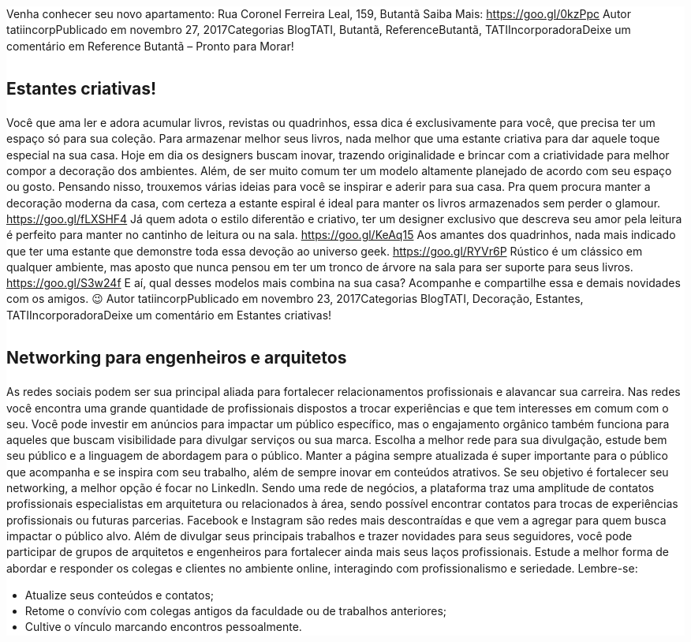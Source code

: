 Venha conhecer seu novo apartamento: Rua Coronel Ferreira Leal, 159, Butantã
Saiba Mais: https://goo.gl/0kzPpc
Autor  tatiincorpPublicado em novembro 27, 2017Categorias BlogTATI, Butantã, ReferenceButantã, TATIIncorporadoraDeixe um comentário  em Reference Butantã – Pronto para Morar!
## Estantes criativas!
Você que ama ler e adora acumular livros, revistas ou quadrinhos, essa dica é exclusivamente para você, que precisa ter um espaço só para sua coleção.
Para armazenar melhor seus livros, nada melhor que uma estante criativa para dar aquele toque especial na sua casa. Hoje em dia os designers buscam inovar, trazendo originalidade e brincar com a criatividade para melhor compor a decoração dos ambientes.
Além, de ser muito comum ter um modelo altamente planejado de acordo com seu espaço ou gosto. Pensando nisso, trouxemos várias ideias para você se inspirar e aderir para sua casa.
Pra quem procura manter a decoração moderna da casa, com certeza a estante espiral é ideal para manter os livros armazenados sem perder o glamour. https://goo.gl/fLXSHF4
Já quem adota o estilo diferentão e criativo, ter um designer exclusivo que descreva seu amor pela leitura é perfeito para manter no cantinho de leitura ou na sala. https://goo.gl/KeAq15
Aos amantes dos quadrinhos, nada mais indicado que ter uma estante que demonstre toda essa devoção ao universo geek. https://goo.gl/RYVr6P
Rústico é um clássico em qualquer ambiente, mas aposto que nunca pensou em ter um tronco de árvore na sala para ser suporte para seus livros. https://goo.gl/S3w24f
E aí, qual desses modelos mais combina na sua casa?
Acompanhe e compartilhe essa e demais novidades com os amigos. 😉
Autor  tatiincorpPublicado em novembro 23, 2017Categorias BlogTATI, Decoração, Estantes, TATIIncorporadoraDeixe um comentário  em Estantes criativas!
## Networking para engenheiros e arquitetos
As redes sociais podem ser sua principal aliada para fortalecer relacionamentos profissionais e alavancar sua carreira.
Nas redes você encontra uma grande quantidade de profissionais dispostos a trocar experiências e que tem interesses em comum com o seu. Você pode investir em anúncios para impactar um público específico, mas o engajamento orgânico também funciona para aqueles que buscam visibilidade para divulgar serviços ou sua marca.
Escolha a melhor rede para sua divulgação, estude bem seu público e a linguagem de abordagem para o público. Manter a página sempre atualizada é super importante para o público que acompanha e se inspira com seu trabalho, além de sempre inovar em conteúdos atrativos.
Se seu objetivo é fortalecer seu networking, a melhor opção é focar no LinkedIn. Sendo uma rede de negócios, a plataforma traz uma amplitude de contatos profissionais especialistas em arquitetura ou relacionados à área, sendo possível encontrar contatos para trocas de experiências profissionais ou futuras parcerias.
Facebook e Instagram são redes mais descontraídas e que vem a agregar para quem busca impactar o público alvo. Além de divulgar seus principais trabalhos e trazer novidades para seus seguidores, você pode participar de grupos de arquitetos e engenheiros para fortalecer ainda mais seus laços profissionais.
Estude a melhor forma de abordar e responder os colegas e clientes no ambiente online, interagindo com profissionalismo e seriedade.
Lembre-se:
  * Atualize seus conteúdos e contatos;
  * Retome o convívio com colegas antigos da faculdade ou de trabalhos anteriores;
  * Cultive o vínculo marcando encontros pessoalmente.
